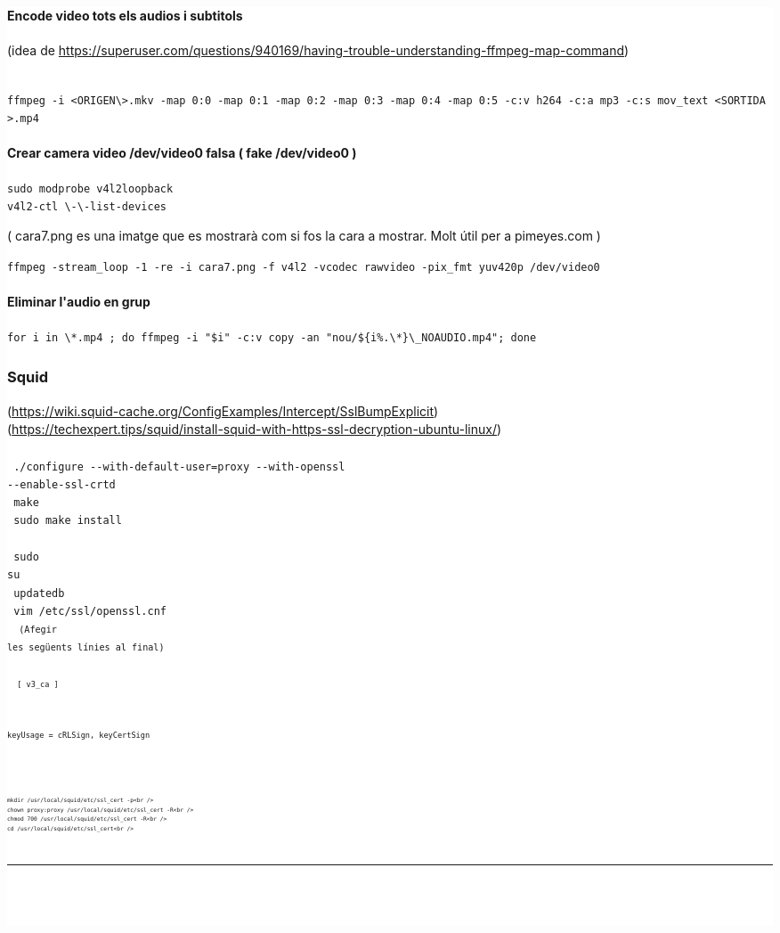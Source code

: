 #### Encode video tots els audios i subtitols
(idea de https://superuser.com/questions/940169/having-trouble-understanding-ffmpeg-map-command)<br />
<br />
```
ffmpeg -i <ORIGEN\>.mkv -map 0:0 -map 0:1 -map 0:2 -map 0:3 -map 0:4 -map 0:5 -c:v h264 -c:a mp3 -c:s mov_text <SORTIDA>.mp4
```

#### Crear camera video /dev/video0 falsa ( fake /dev/video0 )

```
sudo modprobe v4l2loopback
v4l2-ctl \-\-list-devices
```
( cara7.png es una imatge que es mostrarà com si fos la cara a mostrar. Molt útil per a pimeyes.com )
<br />
```
ffmpeg -stream_loop -1 -re -i cara7.png -f v4l2 -vcodec rawvideo -pix_fmt yuv420p /dev/video0
```

#### Eliminar l'audio en grup

```
for i in \*.mp4 ; do ffmpeg -i "$i" -c:v copy -an "nou/${i%.\*}\_NOAUDIO.mp4"; done
```

### Squid

(https://wiki.squid-cache.org/ConfigExamples/Intercept/SslBumpExplicit)<br />
(https://techexpert.tips/squid/install-squid-with-https-ssl-decryption-ubuntu-linux/)<br />
<br />
<code>
./configure \-\-with-default-user=proxy \-\-with-openssl \-\-enable-ssl-crtd<br />
make<br />
sudo make install<br />
<br />
sudo su<br />
updatedb<br />
vim /etc/ssl/openssl.cnf<br />
<code />
(Afegir les següents línies al final)<br />
<br />
<code>
[ v3_ca ]

keyUsage = cRLSign, keyCertSign
<br />
<br />
<code />
```
mkdir /usr/local/squid/etc/ssl_cert -p<br />
chown proxy:proxy /usr/local/squid/etc/ssl_cert -R<br />
chmod 700 /usr/local/squid/etc/ssl_cert -R<br />
cd /usr/local/squid/etc/ssl_cert<br />
```
----
